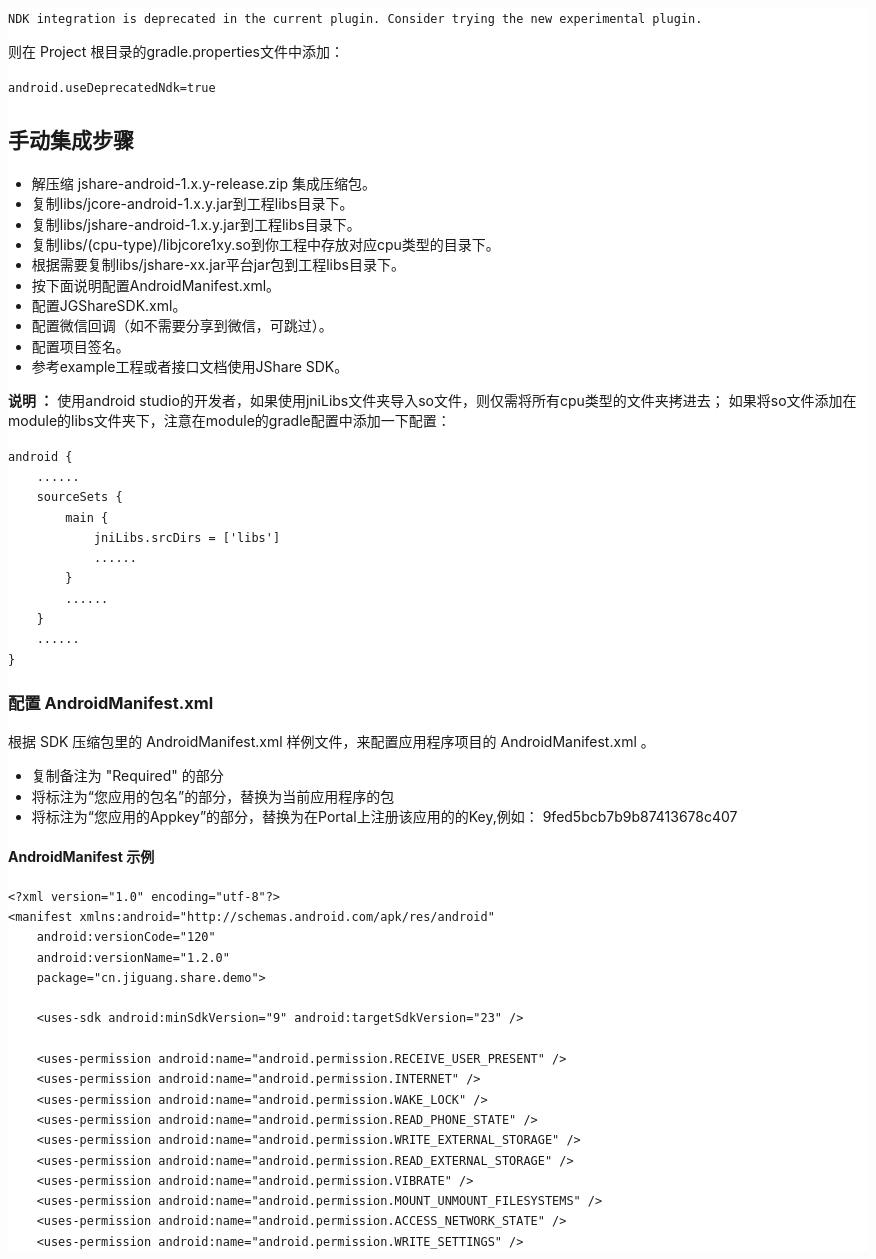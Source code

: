 ```
NDK integration is deprecated in the current plugin. Consider trying the new experimental plugin.
```
则在 Project 根目录的gradle.properties文件中添加：

```
android.useDeprecatedNdk=true
```

## 手动集成步骤
* 解压缩 jshare-android-1.x.y-release.zip 集成压缩包。
* 复制libs/jcore-android-1.x.y.jar到工程libs目录下。
* 复制libs/jshare-android-1.x.y.jar到工程libs目录下。
* 复制libs/(cpu-type)/libjcore1xy.so到你工程中存放对应cpu类型的目录下。
* 根据需要复制libs/jshare-xx.jar平台jar包到工程libs目录下。
* 按下面说明配置AndroidManifest.xml。
* 配置JGShareSDK.xml。
* 配置微信回调（如不需要分享到微信，可跳过）。
* 配置项目签名。
* 参考example工程或者接口文档使用JShare SDK。

**说明 ：** 使用android studio的开发者，如果使用jniLibs文件夹导入so文件，则仅需将所有cpu类型的文件夹拷进去；
如果将so文件添加在module的libs文件夹下，注意在module的gradle配置中添加一下配置：

```
android {
    ......
    sourceSets {
        main {
            jniLibs.srcDirs = ['libs']
            ......
        }
        ......
    }
    ......
}
```

### 配置 AndroidManifest.xml
根据 SDK 压缩包里的 AndroidManifest.xml 样例文件，来配置应用程序项目的 AndroidManifest.xml 。

* 复制备注为 "Required" 的部分
* 将标注为“您应用的包名”的部分，替换为当前应用程序的包
* 将标注为“您应用的Appkey”的部分，替换为在Portal上注册该应用的的Key,例如：
9fed5bcb7b9b87413678c407

#### AndroidManifest 示例
```
<?xml version="1.0" encoding="utf-8"?>
<manifest xmlns:android="http://schemas.android.com/apk/res/android"
    android:versionCode="120"
    android:versionName="1.2.0"
    package="cn.jiguang.share.demo">

    <uses-sdk android:minSdkVersion="9" android:targetSdkVersion="23" />

    <uses-permission android:name="android.permission.RECEIVE_USER_PRESENT" />
    <uses-permission android:name="android.permission.INTERNET" />
    <uses-permission android:name="android.permission.WAKE_LOCK" />
    <uses-permission android:name="android.permission.READ_PHONE_STATE" />
    <uses-permission android:name="android.permission.WRITE_EXTERNAL_STORAGE" />
    <uses-permission android:name="android.permission.READ_EXTERNAL_STORAGE" />
    <uses-permission android:name="android.permission.VIBRATE" />
    <uses-permission android:name="android.permission.MOUNT_UNMOUNT_FILESYSTEMS" />
    <uses-permission android:name="android.permission.ACCESS_NETWORK_STATE" />
    <uses-permission android:name="android.permission.WRITE_SETTINGS" />
```